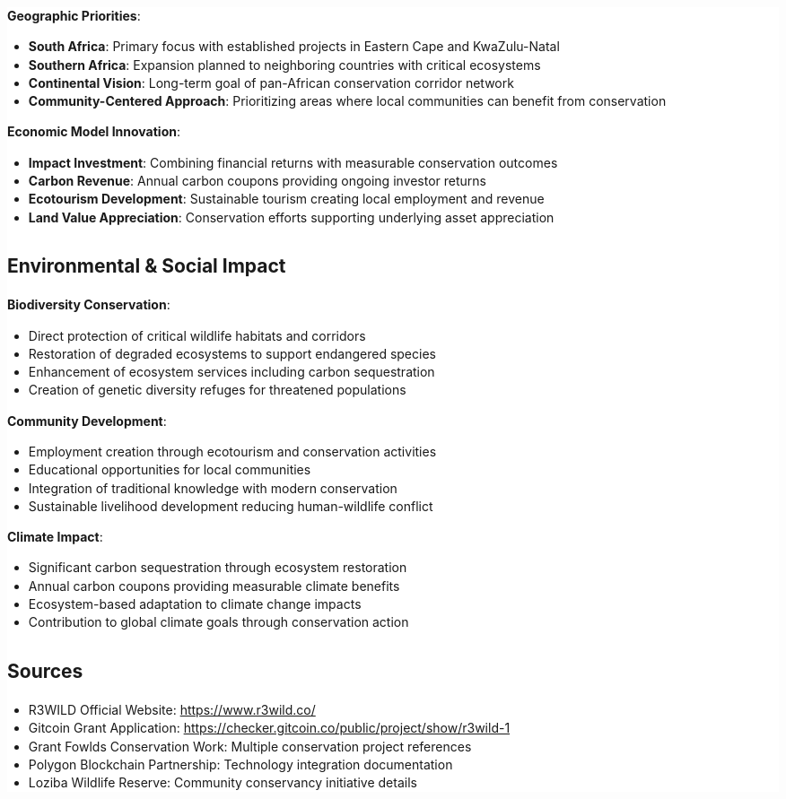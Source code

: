 **Geographic Priorities**:
- **South Africa**: Primary focus with established projects in Eastern Cape and KwaZulu-Natal
- **Southern Africa**: Expansion planned to neighboring countries with critical ecosystems
- **Continental Vision**: Long-term goal of pan-African conservation corridor network
- **Community-Centered Approach**: Prioritizing areas where local communities can benefit from conservation

**Economic Model Innovation**:
- **Impact Investment**: Combining financial returns with measurable conservation outcomes
- **Carbon Revenue**: Annual carbon coupons providing ongoing investor returns
- **Ecotourism Development**: Sustainable tourism creating local employment and revenue
- **Land Value Appreciation**: Conservation efforts supporting underlying asset appreciation

## Environmental & Social Impact

**Biodiversity Conservation**:
- Direct protection of critical wildlife habitats and corridors
- Restoration of degraded ecosystems to support endangered species
- Enhancement of ecosystem services including carbon sequestration
- Creation of genetic diversity refuges for threatened populations

**Community Development**:
- Employment creation through ecotourism and conservation activities
- Educational opportunities for local communities
- Integration of traditional knowledge with modern conservation
- Sustainable livelihood development reducing human-wildlife conflict

**Climate Impact**:
- Significant carbon sequestration through ecosystem restoration
- Annual carbon coupons providing measurable climate benefits
- Ecosystem-based adaptation to climate change impacts
- Contribution to global climate goals through conservation action

## Sources

- R3WILD Official Website: https://www.r3wild.co/
- Gitcoin Grant Application: https://checker.gitcoin.co/public/project/show/r3wild-1
- Grant Fowlds Conservation Work: Multiple conservation project references
- Polygon Blockchain Partnership: Technology integration documentation
- Loziba Wildlife Reserve: Community conservancy initiative details